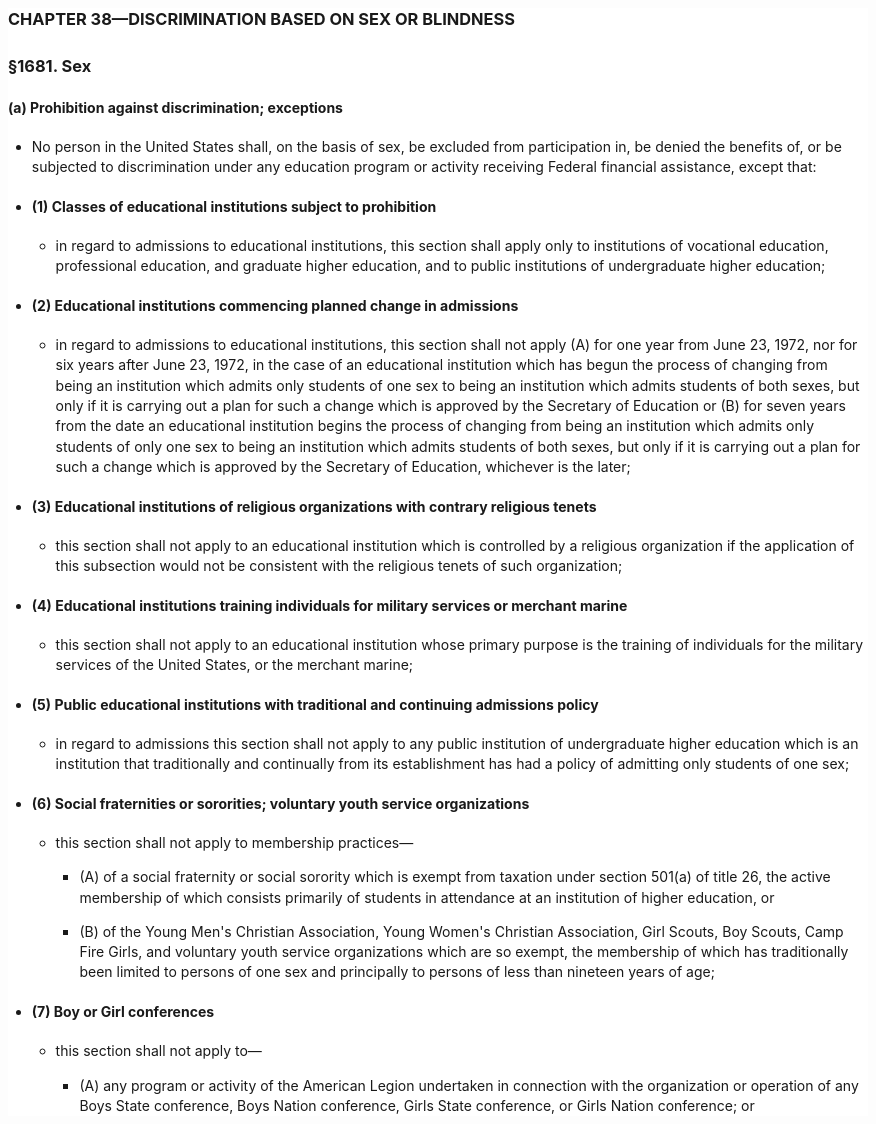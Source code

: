### **CHAPTER 38—DISCRIMINATION BASED ON SEX OR BLINDNESS**

### §1681. Sex
#### (a) Prohibition against discrimination; exceptions
* No person in the United States shall, on the basis of sex, be excluded from participation in, be denied the benefits of, or be subjected to discrimination under any education program or activity receiving Federal financial assistance, except that:

* #### (1) Classes of educational institutions subject to prohibition
  * in regard to admissions to educational institutions, this section shall apply only to institutions of vocational education, professional education, and graduate higher education, and to public institutions of undergraduate higher education;

* #### (2) Educational institutions commencing planned change in admissions
  * in regard to admissions to educational institutions, this section shall not apply (A) for one year from June 23, 1972, nor for six years after June 23, 1972, in the case of an educational institution which has begun the process of changing from being an institution which admits only students of one sex to being an institution which admits students of both sexes, but only if it is carrying out a plan for such a change which is approved by the Secretary of Education or (B) for seven years from the date an educational institution begins the process of changing from being an institution which admits only students of only one sex to being an institution which admits students of both sexes, but only if it is carrying out a plan for such a change which is approved by the Secretary of Education, whichever is the later;

* #### (3) Educational institutions of religious organizations with contrary religious tenets
  * this section shall not apply to an educational institution which is controlled by a religious organization if the application of this subsection would not be consistent with the religious tenets of such organization;

* #### (4) Educational institutions training individuals for military services or merchant marine
  * this section shall not apply to an educational institution whose primary purpose is the training of individuals for the military services of the United States, or the merchant marine;

* #### (5) Public educational institutions with traditional and continuing admissions policy
  * in regard to admissions this section shall not apply to any public institution of undergraduate higher education which is an institution that traditionally and continually from its establishment has had a policy of admitting only students of one sex;

* #### (6) Social fraternities or sororities; voluntary youth service organizations
  * this section shall not apply to membership practices—

    * (A) of a social fraternity or social sorority which is exempt from taxation under section 501(a) of title 26, the active membership of which consists primarily of students in attendance at an institution of higher education, or

    * (B) of the Young Men's Christian Association, Young Women's Christian Association, Girl Scouts, Boy Scouts, Camp Fire Girls, and voluntary youth service organizations which are so exempt, the membership of which has traditionally been limited to persons of one sex and principally to persons of less than nineteen years of age;

* #### (7) Boy or Girl conferences
  * this section shall not apply to—

    * (A) any program or activity of the American Legion undertaken in connection with the organization or operation of any Boys State conference, Boys Nation conference, Girls State conference, or Girls Nation conference; or
